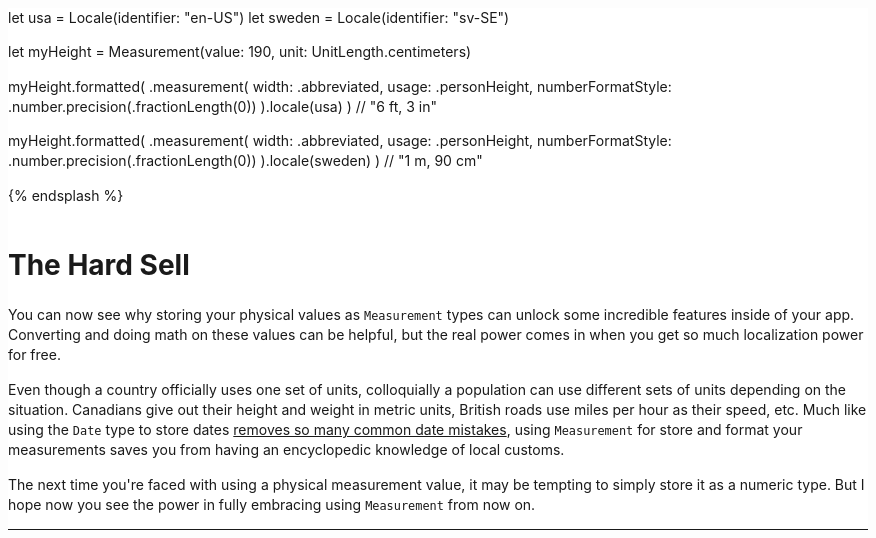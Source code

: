 let usa = Locale(identifier: "en-US")
let sweden = Locale(identifier: "sv-SE")

let myHeight = Measurement(value: 190, unit: UnitLength.centimeters)

myHeight.formatted(
    .measurement(
        width: .abbreviated,
        usage: .personHeight,
        numberFormatStyle: .number.precision(.fractionLength(0))
    ).locale(usa)
) // "6 ft, 3 in"

myHeight.formatted(
    .measurement(
        width: .abbreviated,
        usage: .personHeight,
        numberFormatStyle: .number.precision(.fractionLength(0))
    ).locale(sweden)
) // "1 m, 90 cm"

{% endsplash %}

# The Hard Sell

You can now see why storing your physical values as `Measurement` types can unlock some incredible features inside of your app. Converting and doing math on these values can be helpful, but the real power comes in when you get so much localization power for free.

Even though a country officially uses one set of units, colloquially a population can use different sets of units depending on the situation. Canadians give out their height and weight in metric units, British roads use miles per hour as their speed, etc. Much like using the `Date` type to store dates [removes so many common date mistakes](https://gist.github.com/timvisee/fcda9bbdff88d45cc9061606b4b923ca), using `Measurement` for store and format your measurements saves you from having an encyclopedic knowledge of local customs.

The next time you're faced with using a physical measurement value, it may be tempting to simply store it as a numeric type. But I hope now you see the power in fully embracing using `Measurement` from now on.

---